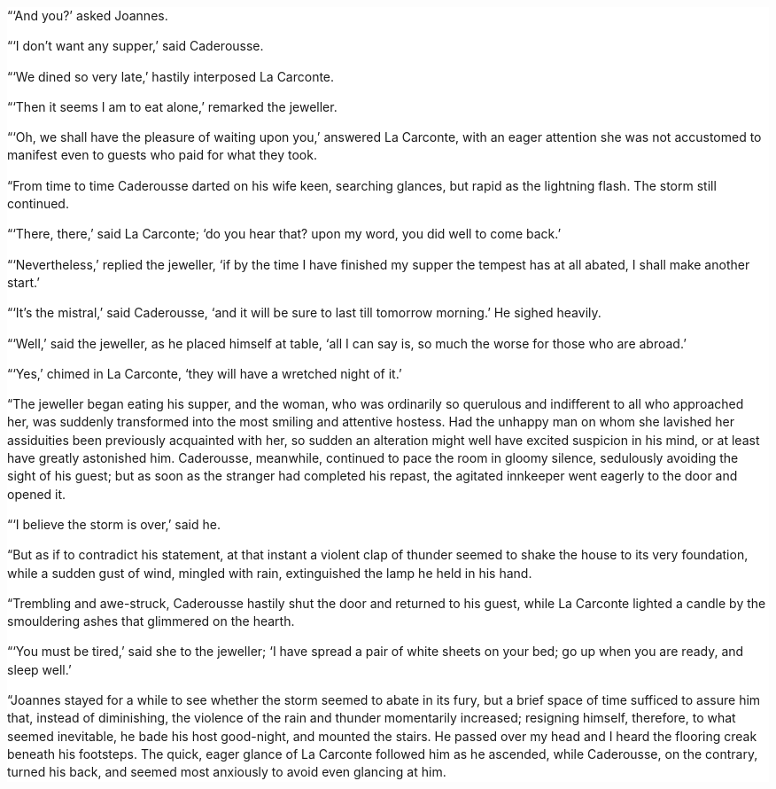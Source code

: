 “‘And you?’ asked Joannes.

“‘I don’t want any supper,’ said Caderousse.

“‘We dined so very late,’ hastily interposed La Carconte.

“‘Then it seems I am to eat alone,’ remarked the jeweller.

“‘Oh, we shall have the pleasure of waiting upon you,’ answered La
Carconte, with an eager attention she was not accustomed to manifest
even to guests who paid for what they took.

“From time to time Caderousse darted on his wife keen, searching
glances, but rapid as the lightning flash. The storm still continued.

“‘There, there,’ said La Carconte; ‘do you hear that? upon my word, you
did well to come back.’

“‘Nevertheless,’ replied the jeweller, ‘if by the time I have finished
my supper the tempest has at all abated, I shall make another start.’

“‘It’s the mistral,’ said Caderousse, ‘and it will be sure to last till
tomorrow morning.’ He sighed heavily.

“‘Well,’ said the jeweller, as he placed himself at table, ‘all I can
say is, so much the worse for those who are abroad.’

“‘Yes,’ chimed in La Carconte, ‘they will have a wretched night of it.’

“The jeweller began eating his supper, and the woman, who was ordinarily
so querulous and indifferent to all who approached her, was suddenly
transformed into the most smiling and attentive hostess. Had the unhappy
man on whom she lavished her assiduities been previously acquainted with
her, so sudden an alteration might well have excited suspicion in his
mind, or at least have greatly astonished him. Caderousse, meanwhile,
continued to pace the room in gloomy silence, sedulously avoiding the
sight of his guest; but as soon as the stranger had completed his
repast, the agitated innkeeper went eagerly to the door and opened it.

“‘I believe the storm is over,’ said he.

“But as if to contradict his statement, at that instant a violent clap
of thunder seemed to shake the house to its very foundation, while a
sudden gust of wind, mingled with rain, extinguished the lamp he held in
his hand.

“Trembling and awe-struck, Caderousse hastily shut the door and returned
to his guest, while La Carconte lighted a candle by the smouldering
ashes that glimmered on the hearth.

“‘You must be tired,’ said she to the jeweller; ‘I have spread a pair of
white sheets on your bed; go up when you are ready, and sleep well.’

“Joannes stayed for a while to see whether the storm seemed to abate in
its fury, but a brief space of time sufficed to assure him that, instead
of diminishing, the violence of the rain and thunder momentarily
increased; resigning himself, therefore, to what seemed inevitable, he
bade his host good-night, and mounted the stairs. He passed over my head
and I heard the flooring creak beneath his footsteps. The quick, eager
glance of La Carconte followed him as he ascended, while Caderousse, on
the contrary, turned his back, and seemed most anxiously to avoid even
glancing at him.
